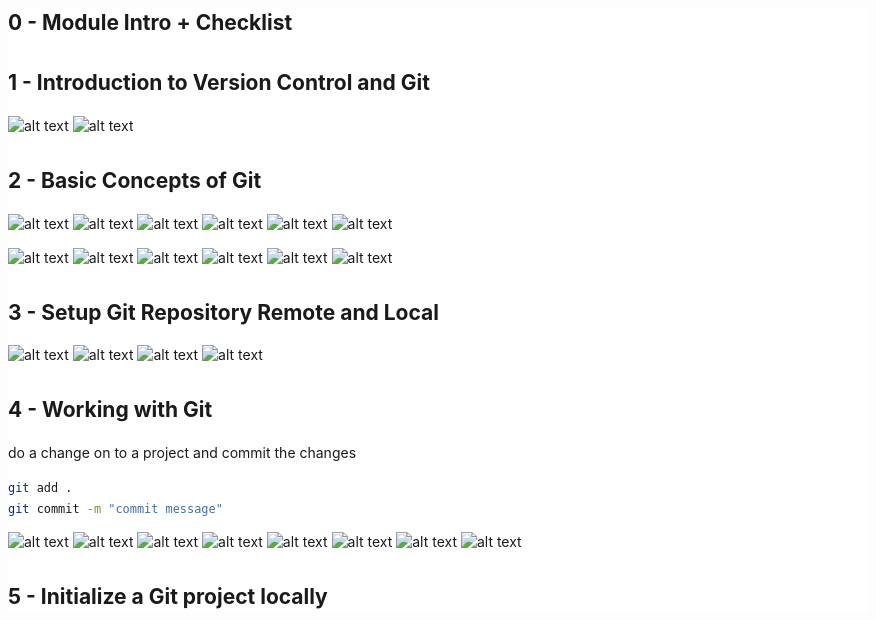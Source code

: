 ## 0 - Module Intro + Checklist

## 1 - Introduction to Version Control and Git

![alt text](image-309.png)
![alt text](image-310.png)

## 2 - Basic Concepts of Git

![alt text](image-317.png)
![alt text](image-318.png)
![alt text](image-319.png)
![alt text](image-320.png)
![alt text](image-321.png)
![alt text](image-322.png)

![alt text](image-312.png)
![alt text](image-311.png)
![alt text](image-313.png)
![alt text](image-314.png)
![alt text](image-315.png)
![alt text](image-316.png)

## 3 - Setup Git Repository Remote and Local

![alt text](image-323.png)
![alt text](image-324.png)
![alt text](image-325.png)
![alt text](image-327.png)

## 4 - Working with Git
do a change on to a project and commit the changes

```bash
git add .
git commit -m "commit message"
```
![alt text](image-407.png)
![alt text](image-408.png)
![alt text](image-409.png)
![alt text](image-410.png)
![alt text](image-411.png)
![alt text](image-412.png)
![alt text](image-413.png)
![alt text](image-414.png)
## 5 - Initialize a Git project locally